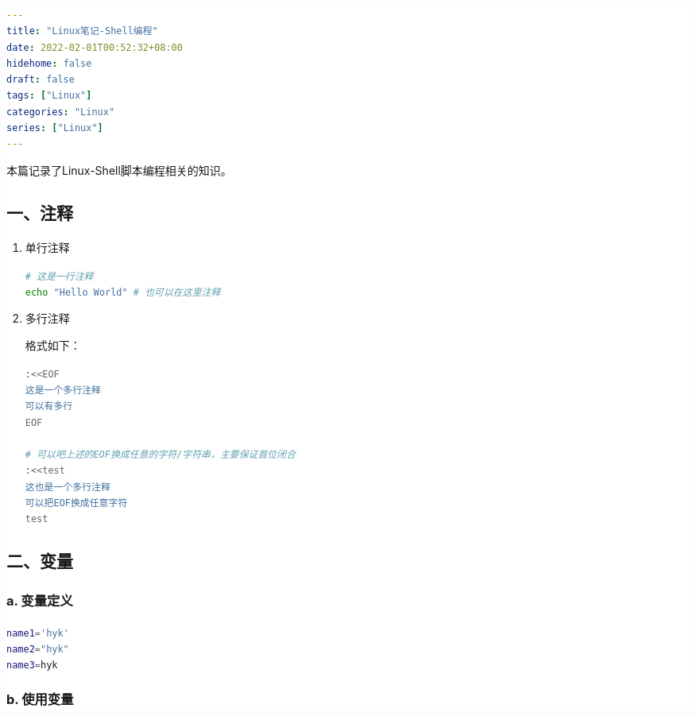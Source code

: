 ```yaml
---
title: "Linux笔记-Shell编程"
date: 2022-02-01T00:52:32+08:00
hidehome: false
draft: false
tags: ["Linux"]
categories: "Linux"
series: ["Linux"]
---
```

本篇记录了Linux-Shell脚本编程相关的知识。


## 一、注释

1. 单行注释

    ```bash
    # 这是一行注释
    echo "Hello World" # 也可以在这里注释
    ```
2. 多行注释

    格式如下：

    ```bash
    :<<EOF
    这是一个多行注释
    可以有多行
    EOF

    # 可以吧上述的EOF换成任意的字符/字符串，主要保证首位闭合
    :<<test
    这也是一个多行注释
    可以把EOF换成任意字符
    test
    ```

## 二、变量

### a. 变量定义

```bash
name1='hyk'
name2="hyk"
name3=hyk 
```

### b. 使用变量
